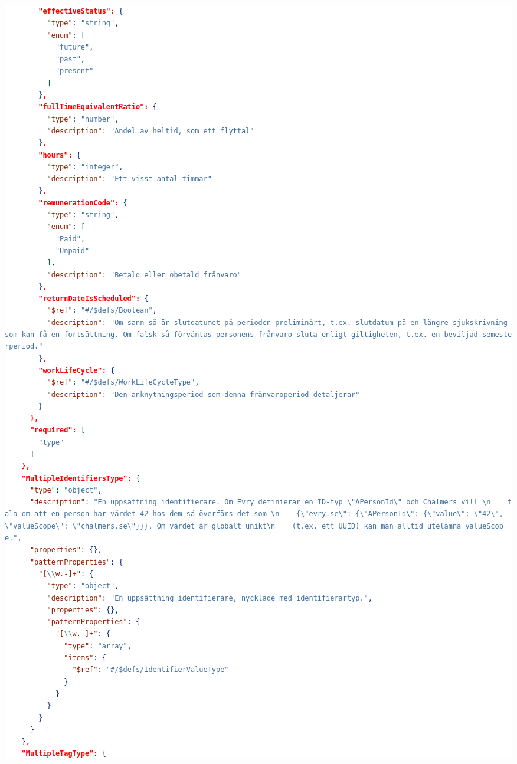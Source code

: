 ```json
        "effectiveStatus": {
          "type": "string",
          "enum": [
            "future",
            "past",
            "present"
          ]
        },
        "fullTimeEquivalentRatio": {
          "type": "number",
          "description": "Andel av heltid, som ett flyttal"
        },
        "hours": {
          "type": "integer",
          "description": "Ett visst antal timmar"
        },
        "remunerationCode": {
          "type": "string",
          "enum": [
            "Paid",
            "Unpaid"
          ],
          "description": "Betald eller obetald frånvaro"
        },
        "returnDateIsScheduled": {
          "$ref": "#/$defs/Boolean",
          "description": "Om sann så är slutdatumet på perioden preliminärt, t.ex. slutdatum på en längre sjukskrivning som kan få en fortsättning. Om falsk så förväntas personens frånvaro sluta enligt giltigheten, t.ex. en beviljad semesterperiod."
        },
        "workLifeCycle": {
          "$ref": "#/$defs/WorkLifeCycleType",
          "description": "Den anknytningsperiod som denna frånvaroperiod detaljerar"
        }
      },
      "required": [
        "type"
      ]
    },
    "MultipleIdentifiersType": {
      "type": "object",
      "description": "En uppsättning identifierare. Om Evry definierar en ID-typ \"APersonId\" och Chalmers vill \n    tala om att en person har värdet 42 hos dem så överförs det som \n    {\"evry.se\": {\"APersonId\": {\"value\": \"42\", \"valueScope\": \"chalmers.se\"}}}. Om värdet är globalt unikt\n    (t.ex. ett UUID) kan man alltid utelämna valueScope.",
      "properties": {},
      "patternProperties": {
        "[\\w.-]+": {
          "type": "object",
          "description": "En uppsättning identifierare, nycklade med identifierartyp.",
          "properties": {},
          "patternProperties": {
            "[\\w.-]+": {
              "type": "array",
              "items": {
                "$ref": "#/$defs/IdentifierValueType"
              }
            }
          }
        }
      }
    },
    "MultipleTagType": {
```